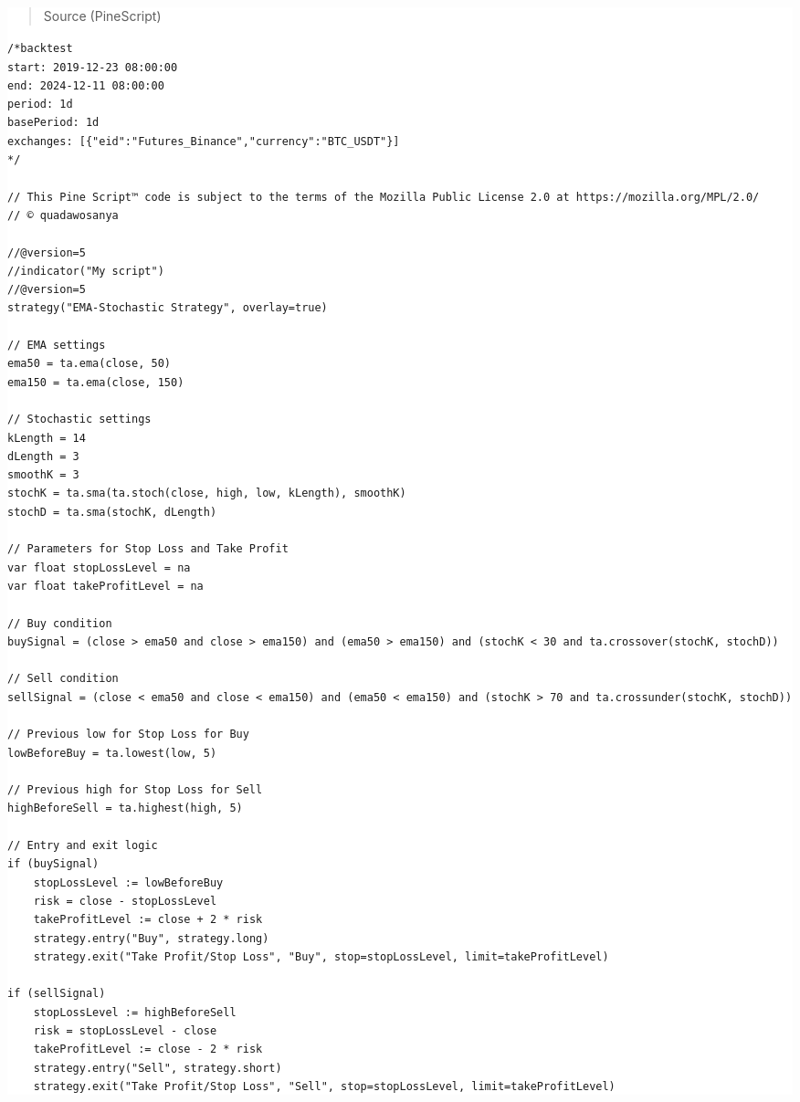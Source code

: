

> Source (PineScript)

``` pinescript
/*backtest
start: 2019-12-23 08:00:00
end: 2024-12-11 08:00:00
period: 1d
basePeriod: 1d
exchanges: [{"eid":"Futures_Binance","currency":"BTC_USDT"}]
*/

// This Pine Script™ code is subject to the terms of the Mozilla Public License 2.0 at https://mozilla.org/MPL/2.0/
// © quadawosanya

//@version=5
//indicator("My script")
//@version=5
strategy("EMA-Stochastic Strategy", overlay=true)

// EMA settings
ema50 = ta.ema(close, 50)
ema150 = ta.ema(close, 150)

// Stochastic settings
kLength = 14
dLength = 3
smoothK = 3
stochK = ta.sma(ta.stoch(close, high, low, kLength), smoothK)
stochD = ta.sma(stochK, dLength)

// Parameters for Stop Loss and Take Profit
var float stopLossLevel = na
var float takeProfitLevel = na

// Buy condition
buySignal = (close > ema50 and close > ema150) and (ema50 > ema150) and (stochK < 30 and ta.crossover(stochK, stochD))

// Sell condition
sellSignal = (close < ema50 and close < ema150) and (ema50 < ema150) and (stochK > 70 and ta.crossunder(stochK, stochD))

// Previous low for Stop Loss for Buy
lowBeforeBuy = ta.lowest(low, 5)

// Previous high for Stop Loss for Sell
highBeforeSell = ta.highest(high, 5)

// Entry and exit logic
if (buySignal)
    stopLossLevel := lowBeforeBuy
    risk = close - stopLossLevel
    takeProfitLevel := close + 2 * risk
    strategy.entry("Buy", strategy.long)
    strategy.exit("Take Profit/Stop Loss", "Buy", stop=stopLossLevel, limit=takeProfitLevel)

if (sellSignal)
    stopLossLevel := highBeforeSell
    risk = stopLossLevel - close
    takeProfitLevel := close - 2 * risk
    strategy.entry("Sell", strategy.short)
    strategy.exit("Take Profit/Stop Loss", "Sell", stop=stopLossLevel, limit=takeProfitLevel)
```